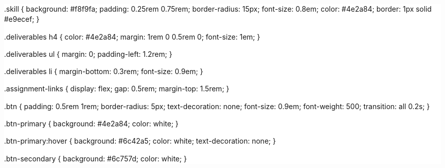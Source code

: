 .skill {
  background: #f8f9fa;
  padding: 0.25rem 0.75rem;
  border-radius: 15px;
  font-size: 0.8em;
  color: #4e2a84;
  border: 1px solid #e9ecef;
}

.deliverables h4 {
  color: #4e2a84;
  margin: 1rem 0 0.5rem 0;
  font-size: 1em;
}

.deliverables ul {
  margin: 0;
  padding-left: 1.2rem;
}

.deliverables li {
  margin-bottom: 0.3rem;
  font-size: 0.9em;
}

.assignment-links {
  display: flex;
  gap: 0.5rem;
  margin-top: 1.5rem;
}

.btn {
  padding: 0.5rem 1rem;
  border-radius: 5px;
  text-decoration: none;
  font-size: 0.9em;
  font-weight: 500;
  transition: all 0.2s;
}

.btn-primary {
  background: #4e2a84;
  color: white;
}

.btn-primary:hover {
  background: #6c42a5;
  color: white;
  text-decoration: none;
}

.btn-secondary {
  background: #6c757d;
  color: white;
}
